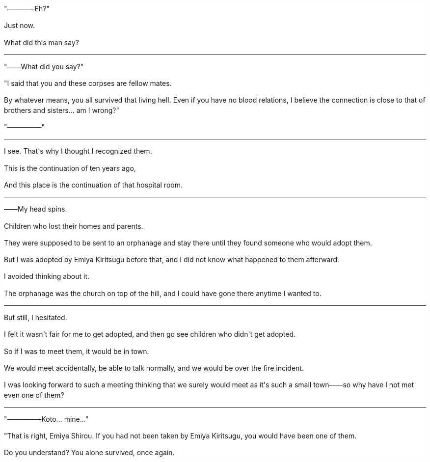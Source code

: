   
"――――Eh?"  
  
Just now.  
  
What did this man say?  
  
---  
  
"――What did you say?"  
  
"I said that you and these corpses are fellow mates.  
  
By whatever means, you all survived that living hell. Even if you have no blood relations, I believe the connection is close to that of brothers and sisters... am I wrong?"  
  
"―――――"  
  
---  
  
I see. That's why I thought I recognized them.  
  
This is the continuation of ten years ago,  
  
And this place is the continuation of that hospital room.  
  
---  
  
――My head spins.  
  
Children who lost their homes and parents.  
  
They were supposed to be sent to an orphanage and stay there until they found someone who would adopt them.  
  
But I was adopted by Emiya Kiritsugu before that, and I did not know what happened to them afterward.  
  
I avoided thinking about it.  
  
The orphanage was the church on top of the hill, and I could have gone there anytime I wanted to.  
  
---  
  
But still, I hesitated.  
  
I felt it wasn't fair for me to get adopted, and then go see children who didn't get adopted.  
  
So if I was to meet them, it would be in town.  
  
We would meet accidentally, be able to talk normally, and we would be over the fire incident.  
  
I was looking forward to such a meeting thinking that we surely would meet as it's such a small town――so why have I not met even one of them?  
  
---  
  
"―――――Koto... mine..."  
  
"That is right, Emiya Shirou. If you had not been taken by Emiya Kiritsugu, you would have been one of them.  
  
Do you understand? You alone survived, once again.  
  